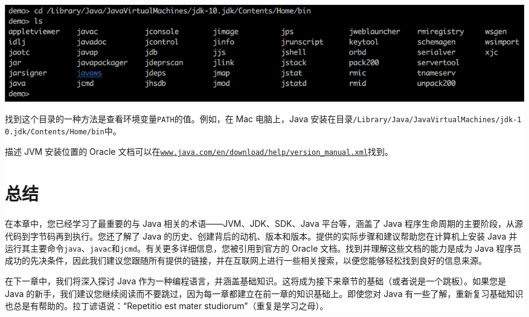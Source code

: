 ![](img/39770b16-82b4-4a03-ba59-841621ebbb14.png)

找到这个目录的一种方法是查看环境变量`PATH`的值。例如，在 Mac 电脑上，Java 安装在目录`/Library/Java/JavaVirtualMachines/jdk-10.jdk/Contents/Home/bin`中。

描述 JVM 安装位置的 Oracle 文档可以在[`www.java.com/en/download/help/version_manual.xml`](https://www.java.com/en/download/help/version_manual.xml)找到。

# 总结

在本章中，您已经学习了最重要的与 Java 相关的术语——JVM、JDK、SDK、Java 平台等，涵盖了 Java 程序生命周期的主要阶段，从源代码到字节码再到执行。您还了解了 Java 的历史、创建背后的动机、版本和版本。提供的实际步骤和建议帮助您在计算机上安装 Java 并运行其主要命令`java`、`javac`和`jcmd`。有关更多详细信息，您被引用到官方的 Oracle 文档。找到并理解这些文档的能力是成为 Java 程序员成功的先决条件，因此我们建议您跟随所有提供的链接，并在互联网上进行一些相关搜索，以便您能够轻松找到良好的信息来源。

在下一章中，我们将深入探讨 Java 作为一种编程语言，并涵盖基础知识。这将成为接下来章节的基础（或者说是一个跳板）。如果您是 Java 的新手，我们建议您继续阅读而不要跳过，因为每一章都建立在前一章的知识基础上。即使您对 Java 有一些了解，重新复习基础知识也总是有帮助的。拉丁谚语说：“Repetitio est mater studiorum”（重复是学习之母）。
